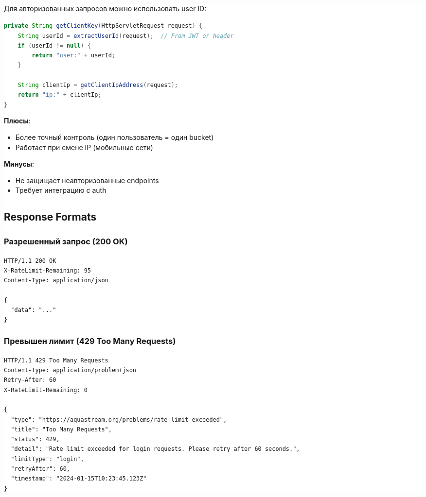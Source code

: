 Для авторизованных запросов можно использовать user ID:

```java
private String getClientKey(HttpServletRequest request) {
    String userId = extractUserId(request);  // From JWT or header
    if (userId != null) {
        return "user:" + userId;
    }

    String clientIp = getClientIpAddress(request);
    return "ip:" + clientIp;
}
```

**Плюсы**:
- Более точный контроль (один пользователь = один bucket)
- Работает при смене IP (мобильные сети)

**Минусы**:
- Не защищает неавторизованные endpoints
- Требует интеграцию с auth

## Response Formats

### Разрешенный запрос (200 OK)

```http
HTTP/1.1 200 OK
X-RateLimit-Remaining: 95
Content-Type: application/json

{
  "data": "..."
}
```

### Превышен лимит (429 Too Many Requests)

```http
HTTP/1.1 429 Too Many Requests
Content-Type: application/problem+json
Retry-After: 60
X-RateLimit-Remaining: 0

{
  "type": "https://aquastream.org/problems/rate-limit-exceeded",
  "title": "Too Many Requests",
  "status": 429,
  "detail": "Rate limit exceeded for login requests. Please retry after 60 seconds.",
  "limitType": "login",
  "retryAfter": 60,
  "timestamp": "2024-01-15T10:23:45.123Z"
}
```
